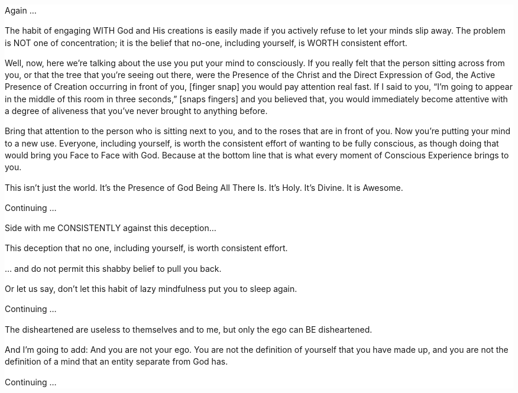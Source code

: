 Again &hellip;

<div markdown="1" class="well book">
The habit of engaging WITH God and His creations is easily made if you
actively refuse to let your minds slip away. The problem is NOT one of
concentration; it is the belief that no-one, including yourself, is
WORTH consistent effort.
</div>

Well, now, here we&rsquo;re talking about the use you put your mind to
consciously. If you really felt that the person sitting across from you,
or that the tree that you&rsquo;re seeing out there, were the Presence
of the Christ and the Direct Expression of God, the Active Presence of
Creation occurring in front of you, [finger snap] you would pay
attention real fast. If I said to you, &ldquo;I&rsquo;m going to appear
in the middle of this room in three seconds,&rdquo; [snaps fingers] and
you believed that, you would immediately become attentive with a degree
of aliveness that you&rsquo;ve never brought to anything before.

Bring that attention to the person who is sitting next to you, and to
the roses that are in front of you. Now you&rsquo;re putting your mind
to a new use. Everyone, including yourself, is worth the consistent
effort of wanting to be fully conscious, as though doing that would
bring you Face to Face with God. Because at the bottom line that is what
every moment of Conscious Experience brings to you.

This isn&rsquo;t just the world. It&rsquo;s the Presence of God Being
All There Is.  It&rsquo;s Holy. It&rsquo;s Divine. It is Awesome.

Continuing &hellip;

<div markdown="1" class="well book">
Side with me CONSISTENTLY against this deception&hellip;
</div>

This deception that no one, including yourself, is worth consistent
effort.

<div markdown="1" class="well book">
&hellip; and do not permit this shabby belief to pull you back.
</div>

Or let us say, don&rsquo;t let this habit of lazy mindfulness put you to
sleep again.

Continuing &hellip;

<div markdown="1" class="well book">
The disheartened are useless to themselves and to me, but only the ego
can BE disheartened.
</div>

And I&rsquo;m going to add: And you are not your ego. You are not the
definition of yourself that you have made up, and you are not the
definition of a mind that an entity separate from God has.

Continuing &hellip;


[^1]: T4.4 The Escape from Fear
[^2]: Students commenting or asking a question.